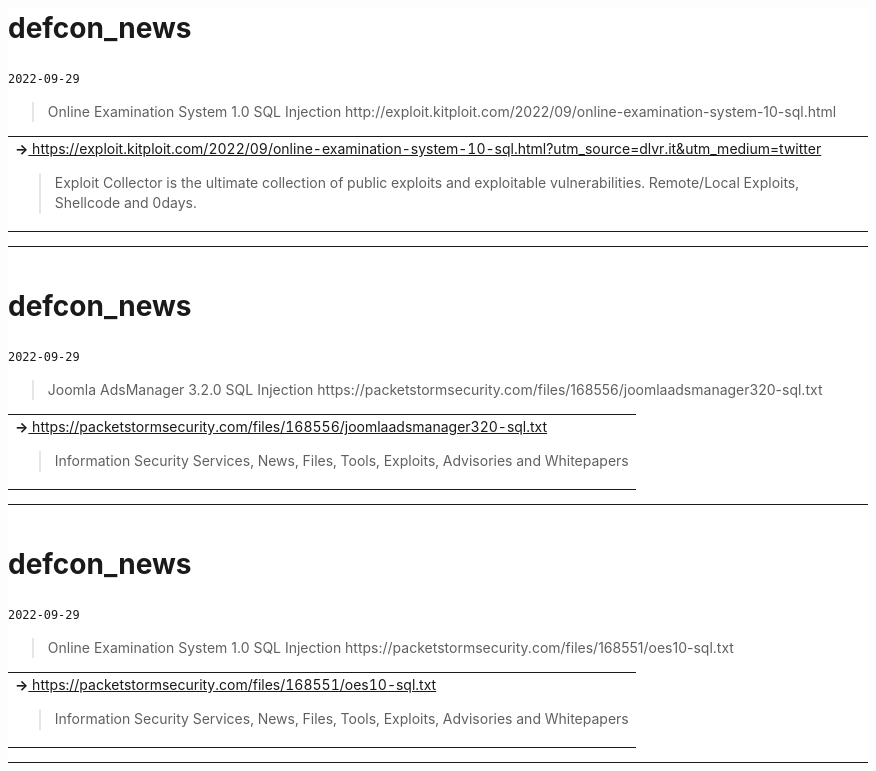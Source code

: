 
# defcon_news
`2022-09-29`

<blockquote>
Online Examination System 1.0 SQL Injection
http://exploit.kitploit.com/2022/09/online-examination-system-10-sql.html
</blockquote>

<table><tr><td><b>→</b><a href="https://exploit.kitploit.com/2022/09/online-examination-system-10-sql.html?utm_source=dlvr.it&utm_medium=twitter">
https://exploit.kitploit.com/2022/09/online-examination-system-10-sql.html?utm_source=dlvr.it&utm_medium=twitter
</a>
<blockquote>
Exploit Collector is the ultimate collection of public exploits and exploitable vulnerabilities. Remote/Local Exploits, Shellcode and 0days.
</blockquote>
</td></tr></table>

---

# defcon_news
`2022-09-29`

<blockquote>
Joomla AdsManager 3.2.0 SQL Injection
https://packetstormsecurity.com/files/168556/joomlaadsmanager320-sql.txt
</blockquote>

<table><tr><td><b>→</b><a href="https://packetstormsecurity.com/files/168556/joomlaadsmanager320-sql.txt">
https://packetstormsecurity.com/files/168556/joomlaadsmanager320-sql.txt
</a>
<blockquote>
Information Security Services, News, Files, Tools, Exploits, Advisories and Whitepapers
</blockquote>
</td></tr></table>

---

# defcon_news
`2022-09-29`

<blockquote>
Online Examination System 1.0 SQL Injection
https://packetstormsecurity.com/files/168551/oes10-sql.txt
</blockquote>

<table><tr><td><b>→</b><a href="https://packetstormsecurity.com/files/168551/oes10-sql.txt">
https://packetstormsecurity.com/files/168551/oes10-sql.txt
</a>
<blockquote>
Information Security Services, News, Files, Tools, Exploits, Advisories and Whitepapers
</blockquote>
</td></tr></table>

---